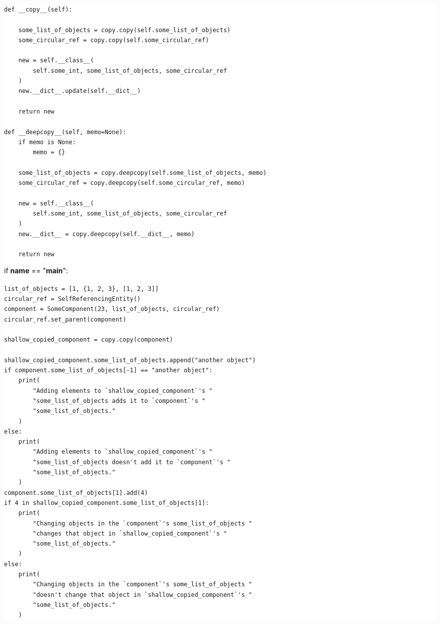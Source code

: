     def __copy__(self):

        some_list_of_objects = copy.copy(self.some_list_of_objects)
        some_circular_ref = copy.copy(self.some_circular_ref)

        new = self.__class__(
            self.some_int, some_list_of_objects, some_circular_ref
        )
        new.__dict__.update(self.__dict__)

        return new

    def __deepcopy__(self, memo=None):
        if memo is None:
            memo = {}

        some_list_of_objects = copy.deepcopy(self.some_list_of_objects, memo)
        some_circular_ref = copy.deepcopy(self.some_circular_ref, memo)

        new = self.__class__(
            self.some_int, some_list_of_objects, some_circular_ref
        )
        new.__dict__ = copy.deepcopy(self.__dict__, memo)

        return new


if __name__ == "__main__":

    list_of_objects = [1, {1, 2, 3}, [1, 2, 3]]
    circular_ref = SelfReferencingEntity()
    component = SomeComponent(23, list_of_objects, circular_ref)
    circular_ref.set_parent(component)

    shallow_copied_component = copy.copy(component)

    shallow_copied_component.some_list_of_objects.append("another object")
    if component.some_list_of_objects[-1] == "another object":
        print(
            "Adding elements to `shallow_copied_component`'s "
            "some_list_of_objects adds it to `component`'s "
            "some_list_of_objects."
        )
    else:
        print(
            "Adding elements to `shallow_copied_component`'s "
            "some_list_of_objects doesn't add it to `component`'s "
            "some_list_of_objects."
        )
    component.some_list_of_objects[1].add(4)
    if 4 in shallow_copied_component.some_list_of_objects[1]:
        print(
            "Changing objects in the `component`'s some_list_of_objects "
            "changes that object in `shallow_copied_component`'s "
            "some_list_of_objects."
        )
    else:
        print(
            "Changing objects in the `component`'s some_list_of_objects "
            "doesn't change that object in `shallow_copied_component`'s "
            "some_list_of_objects."
        )
